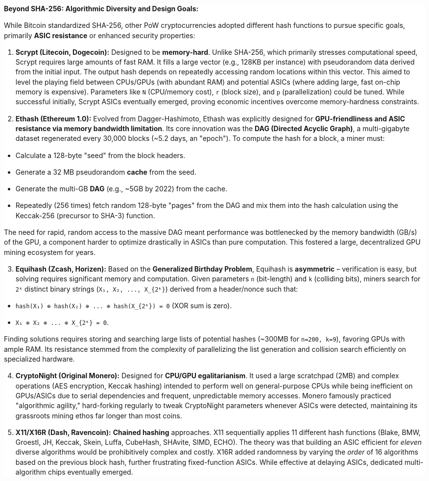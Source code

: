 **Beyond SHA-256: Algorithmic Diversity and Design Goals:**

While Bitcoin standardized SHA-256, other PoW cryptocurrencies adopted different hash functions to pursue specific goals, primarily **ASIC resistance** or enhanced security properties:

1.  **Scrypt (Litecoin, Dogecoin):** Designed to be **memory-hard**. Unlike SHA-256, which primarily stresses computational speed, Scrypt requires large amounts of fast RAM. It fills a large vector (e.g., 128KB per instance) with pseudorandom data derived from the initial input. The output hash depends on repeatedly accessing random locations within this vector. This aimed to level the playing field between CPUs/GPUs (with abundant RAM) and potential ASICs (where adding large, fast on-chip memory is expensive). Parameters like `N` (CPU/memory cost), `r` (block size), and `p` (parallelization) could be tuned. While successful initially, Scrypt ASICs eventually emerged, proving economic incentives overcome memory-hardness constraints.

2.  **Ethash (Ethereum 1.0):** Evolved from Dagger-Hashimoto, Ethash was explicitly designed for **GPU-friendliness and ASIC resistance via memory bandwidth limitation**. Its core innovation was the **DAG (Directed Acyclic Graph)**, a multi-gigabyte dataset regenerated every 30,000 blocks (~5.2 days, an "epoch"). To compute the hash for a block, a miner must:

*   Calculate a 128-byte "seed" from the block headers.

*   Generate a 32 MB pseudorandom **cache** from the seed.

*   Generate the multi-GB **DAG** (e.g., ~5GB by 2022) from the cache.

*   Repeatedly (256 times) fetch random 128-byte "pages" from the DAG and mix them into the hash calculation using the Keccak-256 (precursor to SHA-3) function.

The need for rapid, random access to the massive DAG meant performance was bottlenecked by the memory bandwidth (GB/s) of the GPU, a component harder to optimize drastically in ASICs than pure computation. This fostered a large, decentralized GPU mining ecosystem for years.

3.  **Equihash (Zcash, Horizen):** Based on the **Generalized Birthday Problem**, Equihash is **asymmetric** – verification is easy, but solving requires significant memory and computation. Given parameters `n` (bit-length) and `k` (colliding bits), miners search for `2ᵏ` distinct binary strings (`X₁, X₂, ..., X_{2ᵏ}`) derived from a header/nonce such that:

*   `hash(X₁) ⊕ hash(X₂) ⊕ ... ⊕ hash(X_{2ᵏ}) = 0` (XOR sum is zero).

*   `X₁ ⊕ X₂ ⊕ ... ⊕ X_{2ᵏ} = 0`.

Finding solutions requires storing and searching large lists of potential hashes (~300MB for `n=200, k=9`), favoring GPUs with ample RAM. Its resistance stemmed from the complexity of parallelizing the list generation and collision search efficiently on specialized hardware.

4.  **CryptoNight (Original Monero):** Designed for **CPU/GPU egalitarianism**. It used a large scratchpad (2MB) and complex operations (AES encryption, Keccak hashing) intended to perform well on general-purpose CPUs while being inefficient on GPUs/ASICs due to serial dependencies and frequent, unpredictable memory accesses. Monero famously practiced "algorithmic agility," hard-forking regularly to tweak CryptoNight parameters whenever ASICs were detected, maintaining its grassroots mining ethos far longer than most coins.

5.  **X11/X16R (Dash, Ravencoin):** **Chained hashing** approaches. X11 sequentially applies 11 different hash functions (Blake, BMW, Groestl, JH, Keccak, Skein, Luffa, CubeHash, SHAvite, SIMD, ECHO). The theory was that building an ASIC efficient for *eleven* diverse algorithms would be prohibitively complex and costly. X16R added randomness by varying the *order* of 16 algorithms based on the previous block hash, further frustrating fixed-function ASICs. While effective at delaying ASICs, dedicated multi-algorithm chips eventually emerged.
